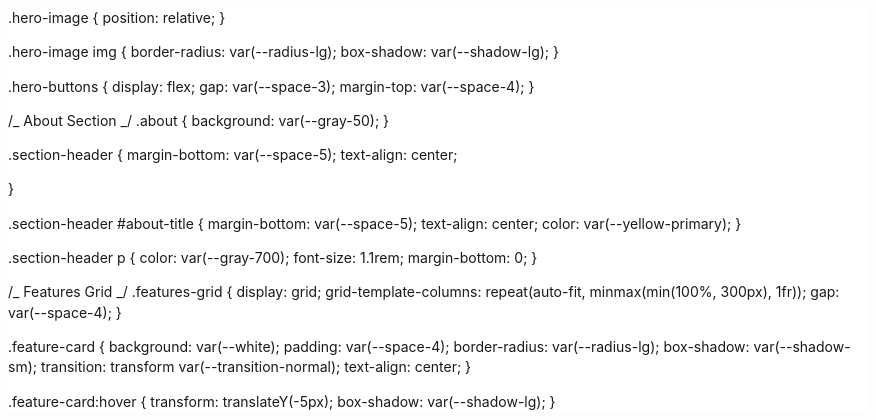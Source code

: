 .hero-image {
position: relative;
}

.hero-image img {
border-radius: var(--radius-lg);
box-shadow: var(--shadow-lg);
}

.hero-buttons {
display: flex;
gap: var(--space-3);
margin-top: var(--space-4);
}

/_ About Section _/
.about {
background: var(--gray-50);
}

.section-header {
margin-bottom: var(--space-5);
text-align: center;

}

.section-header #about-title {
margin-bottom: var(--space-5);
text-align: center;
color: var(--yellow-primary);
}

.section-header p {
color: var(--gray-700);
font-size: 1.1rem;
margin-bottom: 0;
}

/_ Features Grid _/
.features-grid {
display: grid;
grid-template-columns: repeat(auto-fit, minmax(min(100%, 300px), 1fr));
gap: var(--space-4);
}

.feature-card {
background: var(--white);
padding: var(--space-4);
border-radius: var(--radius-lg);
box-shadow: var(--shadow-sm);
transition: transform var(--transition-normal);
text-align: center;
}

.feature-card:hover {
transform: translateY(-5px);
box-shadow: var(--shadow-lg);
}
